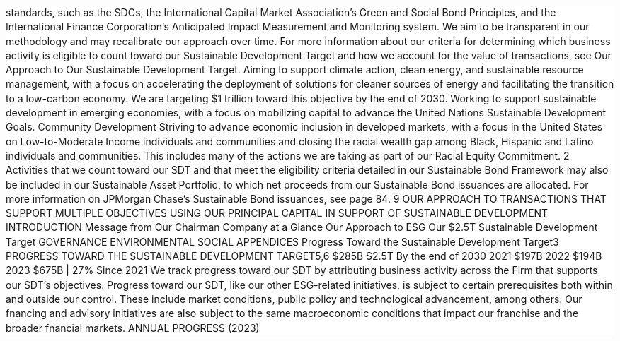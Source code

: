 standards, such as the SDGs, the International Capital Market Association’s Green and Social Bond Principles, and
the International Finance Corporation’s Anticipated Impact Measurement and Monitoring system. We aim to be
transparent in our methodology and may recalibrate our approach over time.
For more information about our criteria for determining which business activity is eligible to count toward our
Sustainable Development Target and how we account for the value of transactions, see Our Approach to Our
Sustainable Development Target.
Aiming to support climate action, clean energy, and sustainable resource management, with a focus on accelerating
the deployment of solutions for cleaner sources of energy and facilitating the transition to a low-carbon economy.
We are targeting $1 trillion toward this objective by the end of 2030.
Working to support sustainable development in emerging economies, with a focus on mobilizing capital to advance
the United Nations Sustainable Development Goals.
Community Development
Striving to advance economic inclusion in developed markets, with a focus in the United States on Low-to-Moderate
Income individuals and communities and closing the racial wealth gap among Black, Hispanic and Latino individuals
and communities. This includes many of the actions we are taking as part of our Racial Equity Commitment.
2 Activities that we count toward our SDT and that meet the eligibility criteria detailed in our Sustainable Bond Framework may also be included in our Sustainable Asset Portfolio, to which net proceeds from our Sustainable Bond issuances are allocated. For more information on
JPMorgan Chase’s Sustainable Bond issuances, see page 84.
9
OUR APPROACH TO TRANSACTIONS THAT SUPPORT
MULTIPLE OBJECTIVES
USING OUR PRINCIPAL CAPITAL IN SUPPORT OF
SUSTAINABLE DEVELOPMENT
INTRODUCTION
Message from Our Chairman
Company at a Glance
Our Approach to ESG
Our $2.5T Sustainable
Development Target
GOVERNANCE
ENVIRONMENTAL
SOCIAL
APPENDICES
Progress Toward the Sustainable
Development Target3
PROGRESS TOWARD THE SUSTAINABLE DEVELOPMENT TARGET5,6
$285B $2.5T
By the end of 2030
2021
$197B
2022
$194B
2023
$675B | 27%
Since 2021
We track progress toward our SDT by attributing business activity across the Firm
that supports our SDT’s objectives.
Progress toward our SDT, like our other ESG-related initiatives, is subject to certain
prerequisites both within and outside our control. These include market conditions,
public policy and technological advancement, among others. Our fnancing and
advisory initiatives are also subject to the same macroeconomic conditions that
impact our franchise and the broader fnancial markets.
ANNUAL PROGRESS (2023)
